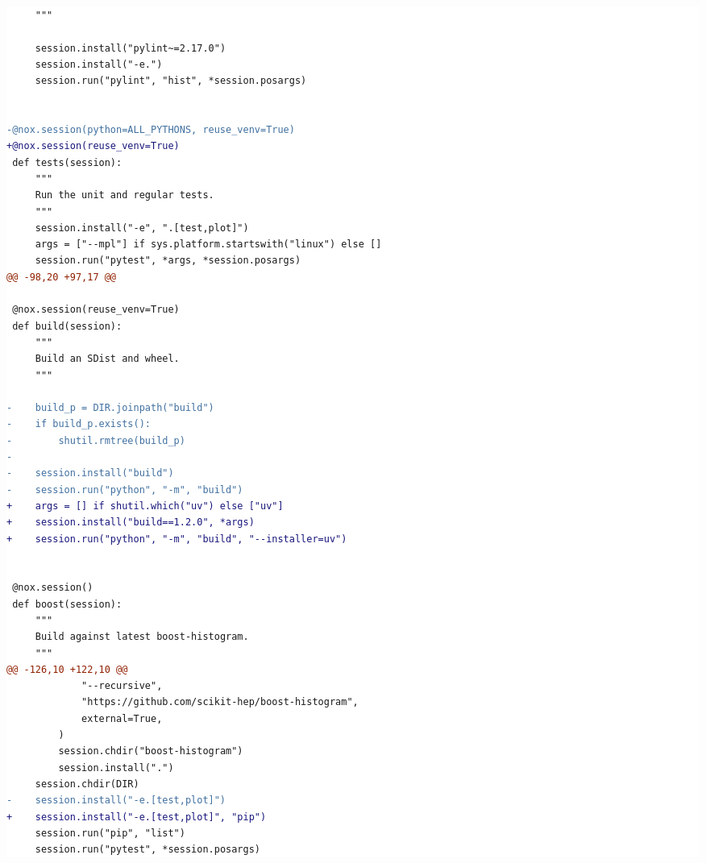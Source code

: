 ```diff
     """
 
     session.install("pylint~=2.17.0")
     session.install("-e.")
     session.run("pylint", "hist", *session.posargs)
 
 
-@nox.session(python=ALL_PYTHONS, reuse_venv=True)
+@nox.session(reuse_venv=True)
 def tests(session):
     """
     Run the unit and regular tests.
     """
     session.install("-e", ".[test,plot]")
     args = ["--mpl"] if sys.platform.startswith("linux") else []
     session.run("pytest", *args, *session.posargs)
@@ -98,20 +97,17 @@
 
 @nox.session(reuse_venv=True)
 def build(session):
     """
     Build an SDist and wheel.
     """
 
-    build_p = DIR.joinpath("build")
-    if build_p.exists():
-        shutil.rmtree(build_p)
-
-    session.install("build")
-    session.run("python", "-m", "build")
+    args = [] if shutil.which("uv") else ["uv"]
+    session.install("build==1.2.0", *args)
+    session.run("python", "-m", "build", "--installer=uv")
 
 
 @nox.session()
 def boost(session):
     """
     Build against latest boost-histogram.
     """
@@ -126,10 +122,10 @@
             "--recursive",
             "https://github.com/scikit-hep/boost-histogram",
             external=True,
         )
         session.chdir("boost-histogram")
         session.install(".")
     session.chdir(DIR)
-    session.install("-e.[test,plot]")
+    session.install("-e.[test,plot]", "pip")
     session.run("pip", "list")
     session.run("pytest", *session.posargs)
```


 [actions-badge]:            https://github.com/scikit-hep/hist/workflows/CI/badge.svg
 [actions-link]:             https://github.com/scikit-hep/hist/actions
 [binder-badge]:             https://mybinder.org/badge_logo.svg
 [binder-link]:              https://mybinder.org/v2/gh/scikit-hep/hist/HEAD
 [conda-badge]:              https://img.shields.io/conda/vn/conda-forge/hist
 [conda-link]:               https://github.com/conda-forge/hist-feedstock
 [doi-badge]:                https://zenodo.org/badge/239605861.svg
 [doi-link]:                 https://zenodo.org/badge/latestdoi/239605861
 [github-discussions-badge]: https://img.shields.io/static/v1?label=Discussions&message=Ask&color=blue&logo=github
 [github-discussions-link]:  https://github.com/scikit-hep/hist/discussions
 [gitter-badge]:             https://badges.gitter.im/HSF/PyHEP-histogramming.svg